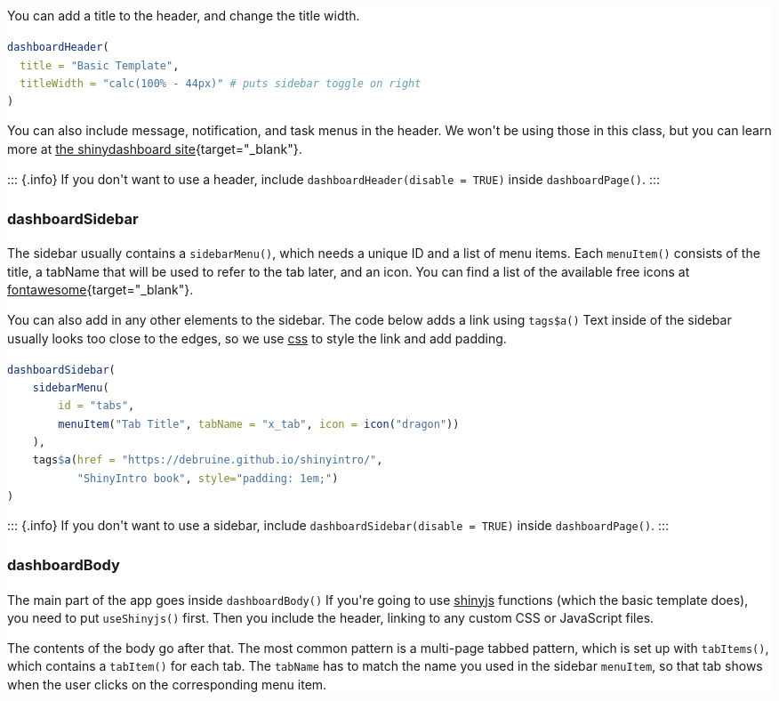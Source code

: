 You can add a title to the header, and change the title width.


```r
dashboardHeader(
  title = "Basic Template", 
  titleWidth = "calc(100% - 44px)" # puts sidebar toggle on right
)
```

You can also include message, notification, and task menus in the header. We won't be using those in this class, but you can learn more at [the shinydashboard site](https://rstudio.github.io/shinydashboard/structure.html#message-menus){target="_blank"}.

::: {.info}
If you don't want to use a header, include `dashboardHeader(disable = TRUE)` inside `dashboardPage()`. 
:::

### dashboardSidebar

The sidebar usually contains a `sidebarMenu()`, which needs a unique ID and a list of menu items. Each `menuItem()` consists of the title, a tabName that will be used to refer to the tab later, and an icon. You can find a list of the available free icons at [fontawesome](https://fontawesome.com/icons?d=gallery&m=free){target="_blank"}.

You can also add in any other elements to the sidebar. The code below adds a link using `tags$a()` Text inside of the sidebar usually looks too close to the edges, so we use [css](#CSS) to style the link and add padding.


```r
dashboardSidebar(
    sidebarMenu(
        id = "tabs",
        menuItem("Tab Title", tabName = "x_tab", icon = icon("dragon"))
    ),
    tags$a(href = "https://debruine.github.io/shinyintro/", 
           "ShinyIntro book", style="padding: 1em;")
)
```

::: {.info}
If you don't want to use a sidebar, include `dashboardSidebar(disable = TRUE)` inside `dashboardPage()`. 
:::

### dashboardBody

The main part of the app goes inside `dashboardBody()` If you're going to use [shinyjs](#shinyjs) functions (which the basic template does), you need to put `useShinyjs()` first. Then you include the header, linking to any custom CSS or JavaScript files. 

The contents of the body go after that. The most common pattern is a multi-page tabbed pattern, which is set up with `tabItems()`, which contains a `tabItem()` for each tab. The `tabName` has to match the name you used in the sidebar `menuItem`, so that tab shows when the user clicks on the corresponding menu item.
